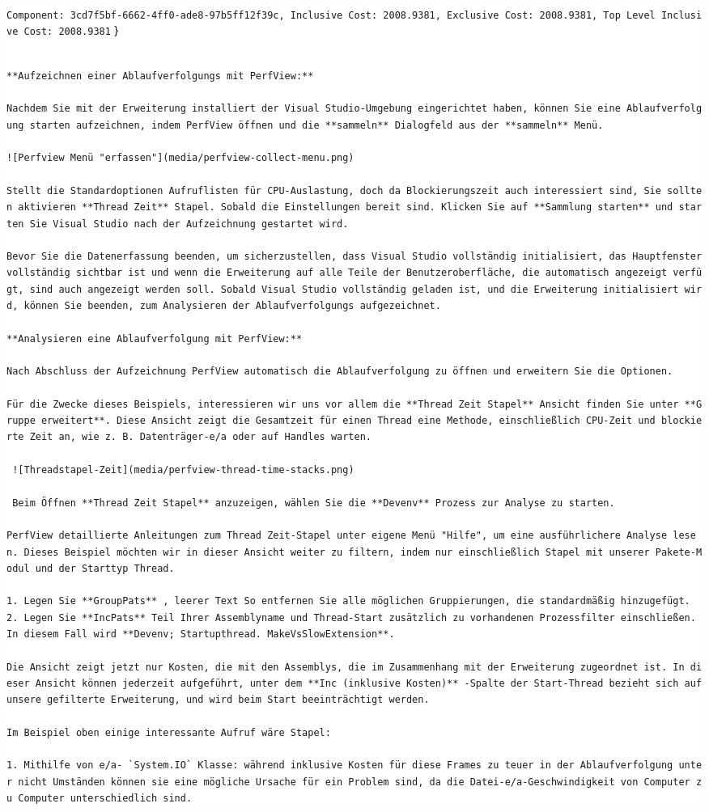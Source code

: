 ```Component: 3cd7f5bf-6662-4ff0-ade8-97b5ff12f39c, Inclusive Cost: 2008.9381, Exclusive Cost: 2008.9381, Top Level Inclusive Cost: 2008.9381```
}
```

**Aufzeichnen einer Ablaufverfolgungs mit PerfView:**

Nachdem Sie mit der Erweiterung installiert der Visual Studio-Umgebung eingerichtet haben, können Sie eine Ablaufverfolgung starten aufzeichnen, indem PerfView öffnen und die **sammeln** Dialogfeld aus der **sammeln** Menü.

![Perfview Menü "erfassen"](media/perfview-collect-menu.png)

Stellt die Standardoptionen Aufruflisten für CPU-Auslastung, doch da Blockierungszeit auch interessiert sind, Sie sollten aktivieren **Thread Zeit** Stapel. Sobald die Einstellungen bereit sind. Klicken Sie auf **Sammlung starten** und starten Sie Visual Studio nach der Aufzeichnung gestartet wird.

Bevor Sie die Datenerfassung beenden, um sicherzustellen, dass Visual Studio vollständig initialisiert, das Hauptfenster vollständig sichtbar ist und wenn die Erweiterung auf alle Teile der Benutzeroberfläche, die automatisch angezeigt verfügt, sind auch angezeigt werden soll. Sobald Visual Studio vollständig geladen ist, und die Erweiterung initialisiert wird, können Sie beenden, zum Analysieren der Ablaufverfolgungs aufgezeichnet.

**Analysieren eine Ablaufverfolgung mit PerfView:**

Nach Abschluss der Aufzeichnung PerfView automatisch die Ablaufverfolgung zu öffnen und erweitern Sie die Optionen.

Für die Zwecke dieses Beispiels, interessieren wir uns vor allem die **Thread Zeit Stapel** Ansicht finden Sie unter **Gruppe erweitert**. Diese Ansicht zeigt die Gesamtzeit für einen Thread eine Methode, einschließlich CPU-Zeit und blockierte Zeit an, wie z. B. Datenträger-e/a oder auf Handles warten.

 ![Threadstapel-Zeit](media/perfview-thread-time-stacks.png)

 Beim Öffnen **Thread Zeit Stapel** anzuzeigen, wählen Sie die **Devenv** Prozess zur Analyse zu starten.

PerfView detaillierte Anleitungen zum Thread Zeit-Stapel unter eigene Menü "Hilfe", um eine ausführlichere Analyse lesen. Dieses Beispiel möchten wir in dieser Ansicht weiter zu filtern, indem nur einschließlich Stapel mit unserer Pakete-Modul und der Starttyp Thread.

1. Legen Sie **GroupPats** , leerer Text So entfernen Sie alle möglichen Gruppierungen, die standardmäßig hinzugefügt.
2. Legen Sie **IncPats** Teil Ihrer Assemblyname und Thread-Start zusätzlich zu vorhandenen Prozessfilter einschließen. In diesem Fall wird **Devenv; Startupthread. MakeVsSlowExtension**.

Die Ansicht zeigt jetzt nur Kosten, die mit den Assemblys, die im Zusammenhang mit der Erweiterung zugeordnet ist. In dieser Ansicht können jederzeit aufgeführt, unter dem **Inc (inklusive Kosten)** -Spalte der Start-Thread bezieht sich auf unsere gefilterte Erweiterung, und wird beim Start beeinträchtigt werden.

Im Beispiel oben einige interessante Aufruf wäre Stapel:

1. Mithilfe von e/a- `System.IO` Klasse: während inklusive Kosten für diese Frames zu teuer in der Ablaufverfolgung unter nicht Umständen können sie eine mögliche Ursache für ein Problem sind, da die Datei-e/a-Geschwindigkeit von Computer zu Computer unterschiedlich sind.
